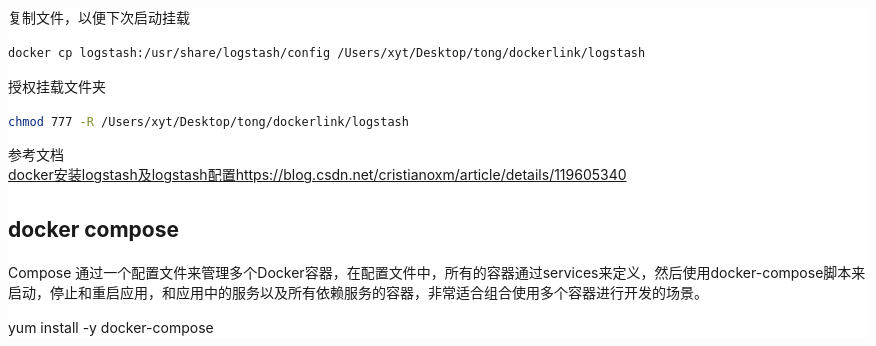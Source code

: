 复制文件，以便下次启动挂载
```bash
docker cp logstash:/usr/share/logstash/config /Users/xyt/Desktop/tong/dockerlink/logstash
```

授权挂载文件夹
```bash
chmod 777 -R /Users/xyt/Desktop/tong/dockerlink/logstash
```


参考文档\
[docker安装logstash及logstash配置](https://blog.csdn.net/cristianoxm/article/details/119605340)<https://blog.csdn.net/cristianoxm/article/details/119605340>





## docker compose
Compose 通过一个配置文件来管理多个Docker容器，在配置文件中，所有的容器通过services来定义，然后使用docker-compose脚本来启动，停止和重启应用，和应用中的服务以及所有依赖服务的容器，非常适合组合使用多个容器进行开发的场景。

yum install -y docker-compose

